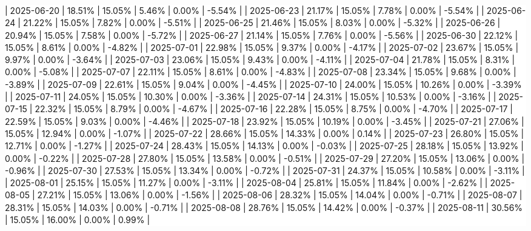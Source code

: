| 2025-06-20 | 18.51%    | 15.05%                | 5.46%       | 0.00%      | -5.54%               |
| 2025-06-23 | 21.17%    | 15.05%                | 7.78%       | 0.00%      | -5.54%               |
| 2025-06-24 | 21.22%    | 15.05%                | 7.82%       | 0.00%      | -5.51%               |
| 2025-06-25 | 21.46%    | 15.05%                | 8.03%       | 0.00%      | -5.32%               |
| 2025-06-26 | 20.94%    | 15.05%                | 7.58%       | 0.00%      | -5.72%               |
| 2025-06-27 | 21.14%    | 15.05%                | 7.76%       | 0.00%      | -5.56%               |
| 2025-06-30 | 22.12%    | 15.05%                | 8.61%       | 0.00%      | -4.82%               |
| 2025-07-01 | 22.98%    | 15.05%                | 9.37%       | 0.00%      | -4.17%               |
| 2025-07-02 | 23.67%    | 15.05%                | 9.97%       | 0.00%      | -3.64%               |
| 2025-07-03 | 23.06%    | 15.05%                | 9.43%       | 0.00%      | -4.11%               |
| 2025-07-04 | 21.78%    | 15.05%                | 8.31%       | 0.00%      | -5.08%               |
| 2025-07-07 | 22.11%    | 15.05%                | 8.61%       | 0.00%      | -4.83%               |
| 2025-07-08 | 23.34%    | 15.05%                | 9.68%       | 0.00%      | -3.89%               |
| 2025-07-09 | 22.61%    | 15.05%                | 9.04%       | 0.00%      | -4.45%               |
| 2025-07-10 | 24.00%    | 15.05%                | 10.26%      | 0.00%      | -3.39%               |
| 2025-07-11 | 24.05%    | 15.05%                | 10.30%      | 0.00%      | -3.36%               |
| 2025-07-14 | 24.31%    | 15.05%                | 10.53%      | 0.00%      | -3.16%               |
| 2025-07-15 | 22.32%    | 15.05%                | 8.79%       | 0.00%      | -4.67%               |
| 2025-07-16 | 22.28%    | 15.05%                | 8.75%       | 0.00%      | -4.70%               |
| 2025-07-17 | 22.59%    | 15.05%                | 9.03%       | 0.00%      | -4.46%               |
| 2025-07-18 | 23.92%    | 15.05%                | 10.19%      | 0.00%      | -3.45%               |
| 2025-07-21 | 27.06%    | 15.05%                | 12.94%      | 0.00%      | -1.07%               |
| 2025-07-22 | 28.66%    | 15.05%                | 14.33%      | 0.00%      | 0.14%                |
| 2025-07-23 | 26.80%    | 15.05%                | 12.71%      | 0.00%      | -1.27%               |
| 2025-07-24 | 28.43%    | 15.05%                | 14.13%      | 0.00%      | -0.03%               |
| 2025-07-25 | 28.18%    | 15.05%                | 13.92%      | 0.00%      | -0.22%               |
| 2025-07-28 | 27.80%    | 15.05%                | 13.58%      | 0.00%      | -0.51%               |
| 2025-07-29 | 27.20%    | 15.05%                | 13.06%      | 0.00%      | -0.96%               |
| 2025-07-30 | 27.53%    | 15.05%                | 13.34%      | 0.00%      | -0.72%               |
| 2025-07-31 | 24.37%    | 15.05%                | 10.58%      | 0.00%      | -3.11%               |
| 2025-08-01 | 25.15%    | 15.05%                | 11.27%      | 0.00%      | -3.11%               |
| 2025-08-04 | 25.81%    | 15.05%                | 11.84%      | 0.00%      | -2.62%               |
| 2025-08-05 | 27.21%    | 15.05%                | 13.06%      | 0.00%      | -1.56%               |
| 2025-08-06 | 28.32%    | 15.05%                | 14.04%      | 0.00%      | -0.71%               |
| 2025-08-07 | 28.31%    | 15.05%                | 14.03%      | 0.00%      | -0.71%               |
| 2025-08-08 | 28.76%    | 15.05%                | 14.42%      | 0.00%      | -0.37%               |
| 2025-08-11 | 30.56%    | 15.05%                | 16.00%      | 0.00%      | 0.99%                |